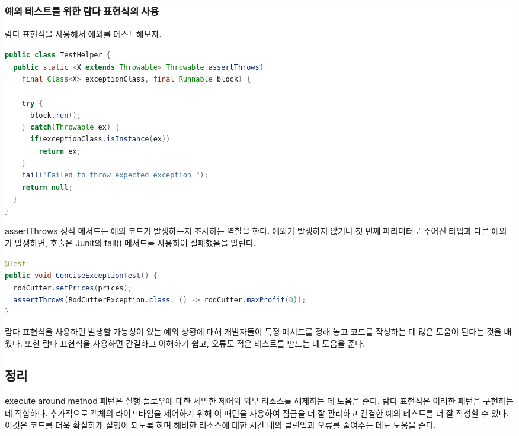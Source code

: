 ### 예외 테스트를 위한 람다 표현식의 사용

람다 표현식을 사용해서 예외를 테스트해보자.

```java
public class TestHelper {
  public static <X extends Throwable> Throwable assertThrows(
    final Class<X> exceptionClass, final Runnable block) {
      
    try {
      block.run();
    } catch(Throwable ex) {
      if(exceptionClass.isInstance(ex))
        return ex;
    }
    fail("Failed to throw expected exception ");
    return null;
  }
}
```

assertThrows 정적 메서드는 예외 코드가 발생하는지 조사하는 역할을 한다. 예외가 발생하지 않거나 첫 번째 파라미터로 주어진 타입과 다른 예외가 발생하면, 호출은 Junit의 fail\(\) 메서드를 사용하여 실패했음을 알린다.

```java
@Test
public void ConciseExceptionTest() {
  rodCutter.setPrices(prices);
  assertThrows(RodCutterException.class, () -> rodCutter.maxProfit(0));
}
```

람다 표현식을 사용하면 발생할 가능성이 있는 예외 상황에 대해 개발자들이 특정 메서드를 정해 놓고 코드를 작성하는 데 많은 도움이 된다는 것을 배웠다. 또한 람다 표현식을 사용하면 간결하고 이해하기 쉽고, 오류도 적은 테스트를 만드는 데 도움을 준다.

## 정리

execute around method 패턴은 실행 플로우에 대한 세밀한 제어와 외부 리소스를 해제하는 데 도움을 준다. 람다 표현식은 이러한 패턴을 구현하는 데 적합하다. 추가적으로 객체의 라이프타임을 제어하기 위해 이 패턴을 사용하여 잠금을 더 잘 관리하고 간결한 예외 테스트를 더 잘 작성할 수 있다. 이것은 코드를 더욱 확실하게 실행이 되도록 하며 헤비한 리소스에 대한 시간 내의 클린업과 오류를 줄여주는 데도 도움을 준다.

